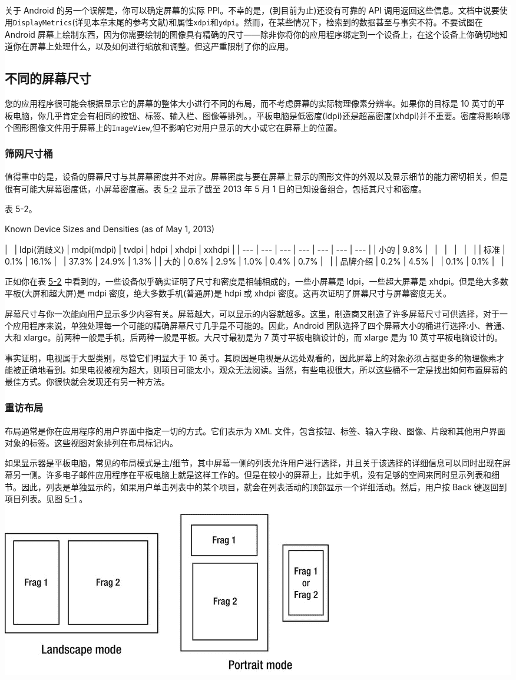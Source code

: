 关于 Android 的另一个误解是，你可以确定屏幕的实际 PPI。不幸的是，(到目前为止)还没有可靠的 API 调用返回这些信息。文档中说要使用`DisplayMetrics`(详见本章末尾的参考文献)和属性`xdpi`和`ydpi`。然而，在某些情况下，检索到的数据甚至与事实不符。不要试图在 Android 屏幕上绘制东西，因为你需要绘制的图像具有精确的尺寸——除非你将你的应用程序绑定到一个设备上，在这个设备上你确切地知道你在屏幕上处理什么，以及如何进行缩放和调整。但这严重限制了你的应用。

## 不同的屏幕尺寸

您的应用程序很可能会根据显示它的屏幕的整体大小进行不同的布局，而不考虑屏幕的实际物理像素分辨率。如果你的目标是 10 英寸的平板电脑，你几乎肯定会有相同的按钮、标签、输入栏、图像等排列。，平板电脑是低密度(ldpi)还是超高密度(xhdpi)并不重要。密度将影响哪个图形图像文件用于屏幕上的`ImageView`,但不影响它对用户显示的大小或它在屏幕上的位置。

### 筛网尺寸桶

值得重申的是，设备的屏幕尺寸与其屏幕密度并不对应。屏幕密度与要在屏幕上显示的图形文件的外观以及显示细节的能力密切相关，但是很有可能大屏幕密度低，小屏幕密度高。表 [5-2](#Tab2) 显示了截至 2013 年 5 月 1 日的已知设备组合，包括其尺寸和密度。

表 5-2。

Known Device Sizes and Densities (as of May 1, 2013)

<colgroup><col> <col> <col> <col> <col> <col> <col></colgroup> 
|   | ldpi(消歧义) | mdpi(mdpi) | tvdpi | hdpi | xhdpi | xxhdpi |
| --- | --- | --- | --- | --- | --- | --- |
| 小的 | 9.8% |   |   |   |   |   |
| 标准 | 0.1% | 16.1% |   | 37.3% | 24.9% | 1.3% |
| 大的 | 0.6% | 2.9% | 1.0% | 0.4% | 0.7% |   |
| 品牌介绍 | 0.2% | 4.5% |   | 0.1% | 0.1% |   |

正如你在表 [5-2](#Tab2) 中看到的，一些设备似乎确实证明了尺寸和密度是相辅相成的，一些小屏幕是 ldpi，一些超大屏幕是 xhdpi。但是绝大多数平板(大屏和超大屏)是 mdpi 密度，绝大多数手机(普通屏)是 hdpi 或 xhdpi 密度。这再次证明了屏幕尺寸与屏幕密度无关。

屏幕尺寸与你一次能向用户显示多少内容有关。屏幕越大，可以显示的内容就越多。这里，制造商又制造了许多屏幕尺寸可供选择，对于一个应用程序来说，单独处理每一个可能的精确屏幕尺寸几乎是不可能的。因此，Android 团队选择了四个屏幕大小的桶进行选择:小、普通、大和 xlarge。前两种一般是手机，后两种一般是平板。大尺寸最初是为 7 英寸平板电脑设计的，而 xlarge 是为 10 英寸平板电脑设计的。

事实证明，电视属于大型类别，尽管它们明显大于 10 英寸。其原因是电视是从远处观看的，因此屏幕上的对象必须占据更多的物理像素才能被正确地看到。如果电视被视为超大，则项目可能太小，观众无法阅读。当然，有些电视很大，所以这些桶不一定是找出如何布置屏幕的最佳方式。你很快就会发现还有另一种方法。

### 重访布局

布局通常是你在应用程序的用户界面中指定一切的方式。它们表示为 XML 文件，包含按钮、标签、输入字段、图像、片段和其他用户界面对象的标签。这些视图对象排列在布局标记内。

如果显示器是平板电脑，常见的布局模式是主/细节，其中屏幕一侧的列表允许用户进行选择，并且关于该选择的详细信息可以同时出现在屏幕另一侧。许多电子邮件应用程序在平板电脑上就是这样工作的。但是在较小的屏幕上，比如手机，没有足够的空间来同时显示列表和细节。因此，列表是单独显示的，如果用户单击列表中的某个项目，就会在列表活动的顶部显示一个详细活动。然后，用户按 Back 键返回到项目列表。见图 [5-1](#Fig1) 。

![A978-1-4302-4951-1_5_Fig1_HTML.jpg](img/A978-1-4302-4951-1_5_Fig1_HTML.jpg)
